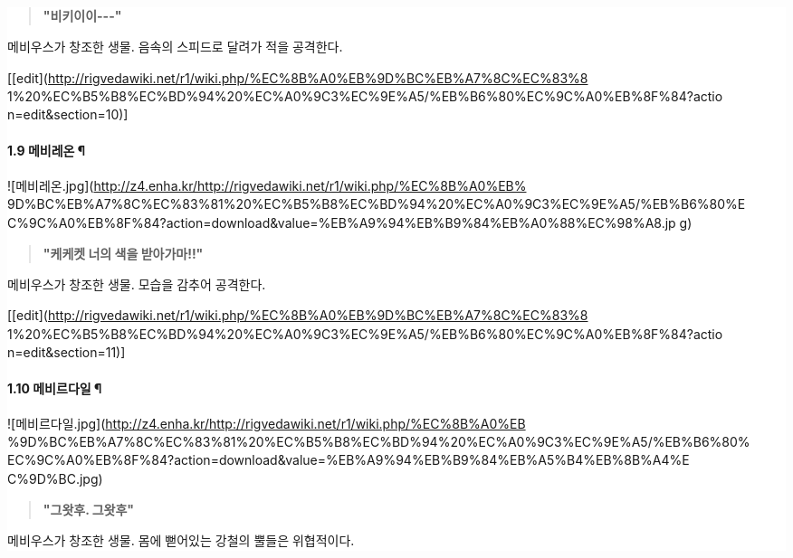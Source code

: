   

> **"비키이이---"**

메비우스가 창조한 생물. 음속의 스피드로 달려가 적을 공격한다.

[[edit](http://rigvedawiki.net/r1/wiki.php/%EC%8B%A0%EB%9D%BC%EB%A7%8C%EC%83%8
1%20%EC%B5%B8%EC%BD%94%20%EC%A0%9C3%EC%9E%A5/%EB%B6%80%EC%9C%A0%EB%8F%84?actio
n=edit&section=10)]

#### 1.9 메비레온 ¶

![메비레온.jpg](http://z4.enha.kr/http://rigvedawiki.net/r1/wiki.php/%EC%8B%A0%EB%
9D%BC%EB%A7%8C%EC%83%81%20%EC%B5%B8%EC%BD%94%20%EC%A0%9C3%EC%9E%A5/%EB%B6%80%E
C%9C%A0%EB%8F%84?action=download&value=%EB%A9%94%EB%B9%84%EB%A0%88%EC%98%A8.jp
g)

  

> **"케케켓 너의 색을 받아가마!!"**

메비우스가 창조한 생물. 모습을 감추어 공격한다.

[[edit](http://rigvedawiki.net/r1/wiki.php/%EC%8B%A0%EB%9D%BC%EB%A7%8C%EC%83%8
1%20%EC%B5%B8%EC%BD%94%20%EC%A0%9C3%EC%9E%A5/%EB%B6%80%EC%9C%A0%EB%8F%84?actio
n=edit&section=11)]

#### 1.10 메비르다일 ¶

![메비르다일.jpg](http://z4.enha.kr/http://rigvedawiki.net/r1/wiki.php/%EC%8B%A0%EB
%9D%BC%EB%A7%8C%EC%83%81%20%EC%B5%B8%EC%BD%94%20%EC%A0%9C3%EC%9E%A5/%EB%B6%80%
EC%9C%A0%EB%8F%84?action=download&value=%EB%A9%94%EB%B9%84%EB%A5%B4%EB%8B%A4%E
C%9D%BC.jpg)

  

> **"그왓후. 그왓후"**

메비우스가 창조한 생물. 몸에 뻗어있는 강철의 뿔들은 위협적이다.

